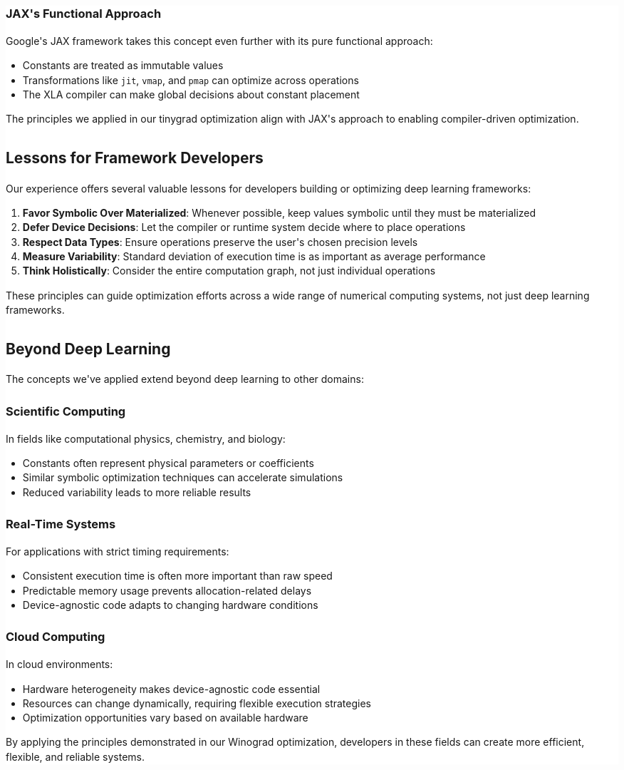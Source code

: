 ### JAX's Functional Approach

Google's JAX framework takes this concept even further with its pure functional approach:

- Constants are treated as immutable values
- Transformations like `jit`, `vmap`, and `pmap` can optimize across operations
- The XLA compiler can make global decisions about constant placement

The principles we applied in our tinygrad optimization align with JAX's approach to enabling compiler-driven optimization.

## Lessons for Framework Developers

Our experience offers several valuable lessons for developers building or optimizing deep learning frameworks:

1. **Favor Symbolic Over Materialized**: Whenever possible, keep values symbolic until they must be materialized
2. **Defer Device Decisions**: Let the compiler or runtime system decide where to place operations
3. **Respect Data Types**: Ensure operations preserve the user's chosen precision levels
4. **Measure Variability**: Standard deviation of execution time is as important as average performance
5. **Think Holistically**: Consider the entire computation graph, not just individual operations

These principles can guide optimization efforts across a wide range of numerical computing systems, not just deep learning frameworks.

## Beyond Deep Learning

The concepts we've applied extend beyond deep learning to other domains:

### Scientific Computing

In fields like computational physics, chemistry, and biology:
- Constants often represent physical parameters or coefficients
- Similar symbolic optimization techniques can accelerate simulations
- Reduced variability leads to more reliable results

### Real-Time Systems

For applications with strict timing requirements:
- Consistent execution time is often more important than raw speed
- Predictable memory usage prevents allocation-related delays
- Device-agnostic code adapts to changing hardware conditions

### Cloud Computing

In cloud environments:
- Hardware heterogeneity makes device-agnostic code essential
- Resources can change dynamically, requiring flexible execution strategies
- Optimization opportunities vary based on available hardware

By applying the principles demonstrated in our Winograd optimization, developers in these fields can create more efficient, flexible, and reliable systems.
